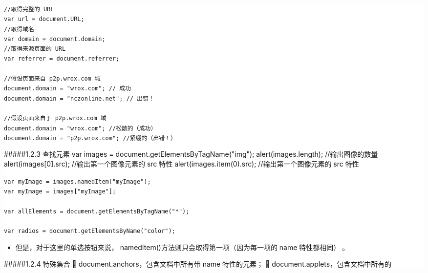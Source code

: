 	//取得完整的 URL
	var url = document.URL;
	//取得域名
	var domain = document.domain;
	//取得来源页面的 URL
	var referrer = document.referrer;

	//假设页面来自 p2p.wrox.com 域
	document.domain = "wrox.com"; // 成功
	document.domain = "nczonline.net"; // 出错！

	//假设页面来自于 p2p.wrox.com 域
	document.domain = "wrox.com"; //松散的（成功）
	document.domain = "p2p.wrox.com"; //紧绷的（出错！）

#####1.2.3 查找元素
	var images = document.getElementsByTagName("img");
	alert(images.length); //输出图像的数量
	alert(images[0].src); //输出第一个图像元素的 src 特性
	alert(images.item(0).src); //输出第一个图像元素的 src 特性

	var myImage = images.namedItem("myImage");
	var myImage = images["myImage"];

	var allElements = document.getElementsByTagName("*");

	var radios = document.getElementsByName("color");

- 但是，对于这里的单选按钮来说， namedItem()方法则只会取得第一项（因为每一项的 name 特性都相同） 。

#####1.2.4 特殊集合
	 document.anchors，包含文档中所有带 name 特性的<a>元素；
	 document.applets，包含文档中所有的<applet>元素，因为不再推荐使用<applet>元素，
	     所以这个集合已经不建议使用了；
	 document.forms，包含文档中所有的<form>元素，与 document.getElementsByTagName("form")
	     得到的结果相同；
	 document.images，包含文档中所有的<img>元素，与 document.getElementsByTagName
	     ("img")得到的结果相同；
	 document.links，包含文档中所有带 href 特性的<a>元素。

#####1.2.5 DOM 一致性检测

#####1.2.6 文档写入
	//1. write()
	//2. writeln()
	//3. open()
	//4. close()

	<html>
	    <head>
	        <title>document.write() Example</title>
	    </head>
	    <body>
	        <p>The current date and time is:
	        <script type="text/javascript">
	            document.write("<strong>" + (new Date()).toString() + "</strong>");
	        </script>
	        </p>
	    </body>
	</html>
